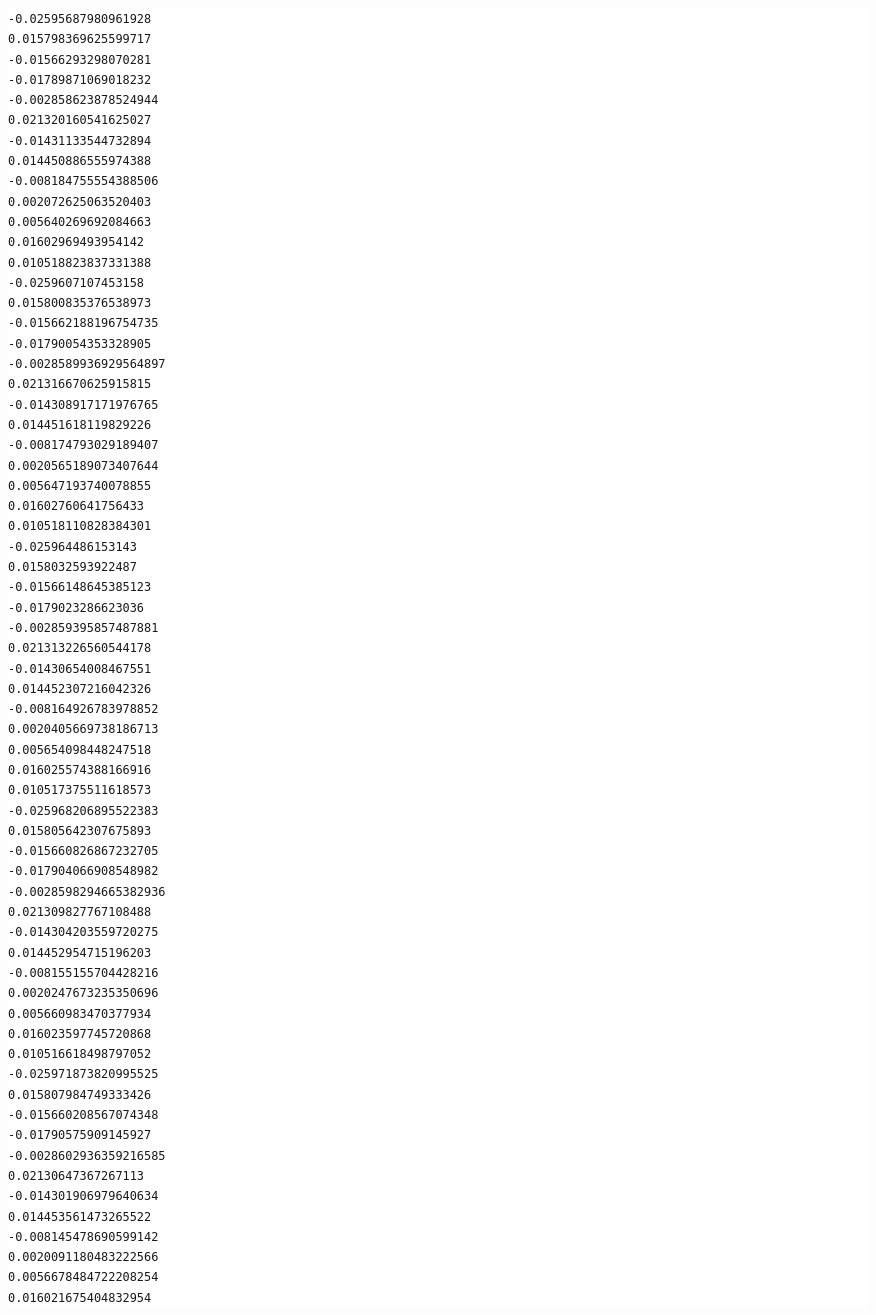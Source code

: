     -0.02595687980961928
    0.015798369625599717
    -0.01566293298070281
    -0.01789871069018232
    -0.002858623878524944
    0.021320160541625027
    -0.01431133544732894
    0.014450886555974388
    -0.008184755554388506
    0.002072625063520403
    0.005640269692084663
    0.01602969493954142
    0.010518823837331388
    -0.0259607107453158
    0.015800835376538973
    -0.015662188196754735
    -0.01790054353328905
    -0.0028589936929564897
    0.021316670625915815
    -0.014308917171976765
    0.014451618119829226
    -0.008174793029189407
    0.0020565189073407644
    0.005647193740078855
    0.01602760641756433
    0.010518110828384301
    -0.025964486153143
    0.0158032593922487
    -0.01566148645385123
    -0.0179023286623036
    -0.002859395857487881
    0.021313226560544178
    -0.01430654008467551
    0.014452307216042326
    -0.008164926783978852
    0.0020405669738186713
    0.005654098448247518
    0.016025574388166916
    0.010517375511618573
    -0.025968206895522383
    0.015805642307675893
    -0.015660826867232705
    -0.017904066908548982
    -0.0028598294665382936
    0.021309827767108488
    -0.014304203559720275
    0.014452954715196203
    -0.008155155704428216
    0.0020247673235350696
    0.005660983470377934
    0.016023597745720868
    0.010516618498797052
    -0.025971873820995525
    0.015807984749333426
    -0.015660208567074348
    -0.01790575909145927
    -0.0028602936359216585
    0.02130647367267113
    -0.014301906979640634
    0.014453561473265522
    -0.008145478690599142
    0.0020091180483222566
    0.0056678484722208254
    0.016021675404832954